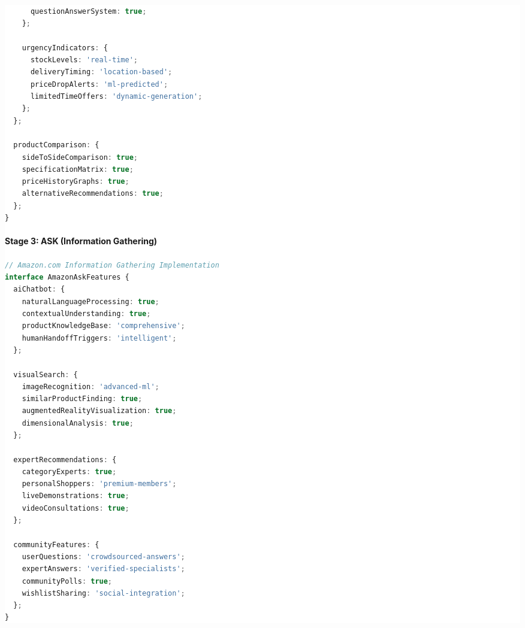 ```typescript
      questionAnswerSystem: true;
    };
    
    urgencyIndicators: {
      stockLevels: 'real-time';
      deliveryTiming: 'location-based';
      priceDropAlerts: 'ml-predicted';
      limitedTimeOffers: 'dynamic-generation';
    };
  };
  
  productComparison: {
    sideToSideComparison: true;
    specificationMatrix: true;
    priceHistoryGraphs: true;
    alternativeRecommendations: true;
  };
}
```

#### **Stage 3: ASK (Information Gathering)**
```typescript
// Amazon.com Information Gathering Implementation
interface AmazonAskFeatures {
  aiChatbot: {
    naturalLanguageProcessing: true;
    contextualUnderstanding: true;
    productKnowledgeBase: 'comprehensive';
    humanHandoffTriggers: 'intelligent';
  };
  
  visualSearch: {
    imageRecognition: 'advanced-ml';
    similarProductFinding: true;
    augmentedRealityVisualization: true;
    dimensionalAnalysis: true;
  };
  
  expertRecommendations: {
    categoryExperts: true;
    personalShoppers: 'premium-members';
    liveDemonstrations: true;
    videoConsultations: true;
  };
  
  communityFeatures: {
    userQuestions: 'crowdsourced-answers';
    expertAnswers: 'verified-specialists';
    communityPolls: true;
    wishlistSharing: 'social-integration';
  };
}
```
